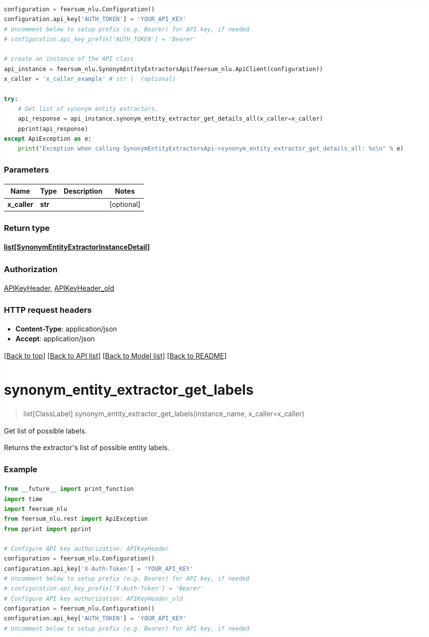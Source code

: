 ```python
configuration = feersum_nlu.Configuration()
configuration.api_key['AUTH_TOKEN'] = 'YOUR_API_KEY'
# Uncomment below to setup prefix (e.g. Bearer) for API key, if needed
# configuration.api_key_prefix['AUTH_TOKEN'] = 'Bearer'

# create an instance of the API class
api_instance = feersum_nlu.SynonymEntityExtractorsApi(feersum_nlu.ApiClient(configuration))
x_caller = 'x_caller_example' # str |  (optional)

try:
    # Get list of synonym entity extractors.
    api_response = api_instance.synonym_entity_extractor_get_details_all(x_caller=x_caller)
    pprint(api_response)
except ApiException as e:
    print("Exception when calling SynonymEntityExtractorsApi->synonym_entity_extractor_get_details_all: %s\n" % e)
```

### Parameters

Name | Type | Description  | Notes
------------- | ------------- | ------------- | -------------
 **x_caller** | **str**|  | [optional] 

### Return type

[**list[SynonymEntityExtractorInstanceDetail]**](SynonymEntityExtractorInstanceDetail.md)

### Authorization

[APIKeyHeader](../README.md#APIKeyHeader), [APIKeyHeader_old](../README.md#APIKeyHeader_old)

### HTTP request headers

 - **Content-Type**: application/json
 - **Accept**: application/json

[[Back to top]](#) [[Back to API list]](../README.md#documentation-for-api-endpoints) [[Back to Model list]](../README.md#documentation-for-models) [[Back to README]](../README.md)

# **synonym_entity_extractor_get_labels**
> list[ClassLabel] synonym_entity_extractor_get_labels(instance_name, x_caller=x_caller)

Get list of possible labels.

Returns the extractor's list of possible entity labels.

### Example
```python
from __future__ import print_function
import time
import feersum_nlu
from feersum_nlu.rest import ApiException
from pprint import pprint

# Configure API key authorization: APIKeyHeader
configuration = feersum_nlu.Configuration()
configuration.api_key['X-Auth-Token'] = 'YOUR_API_KEY'
# Uncomment below to setup prefix (e.g. Bearer) for API key, if needed
# configuration.api_key_prefix['X-Auth-Token'] = 'Bearer'
# Configure API key authorization: APIKeyHeader_old
configuration = feersum_nlu.Configuration()
configuration.api_key['AUTH_TOKEN'] = 'YOUR_API_KEY'
# Uncomment below to setup prefix (e.g. Bearer) for API key, if needed
```